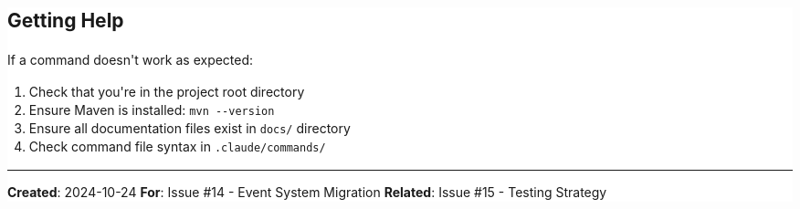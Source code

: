 
## Getting Help

If a command doesn't work as expected:
1. Check that you're in the project root directory
2. Ensure Maven is installed: `mvn --version`
3. Ensure all documentation files exist in `docs/` directory
4. Check command file syntax in `.claude/commands/`

---

**Created**: 2024-10-24
**For**: Issue #14 - Event System Migration
**Related**: Issue #15 - Testing Strategy

